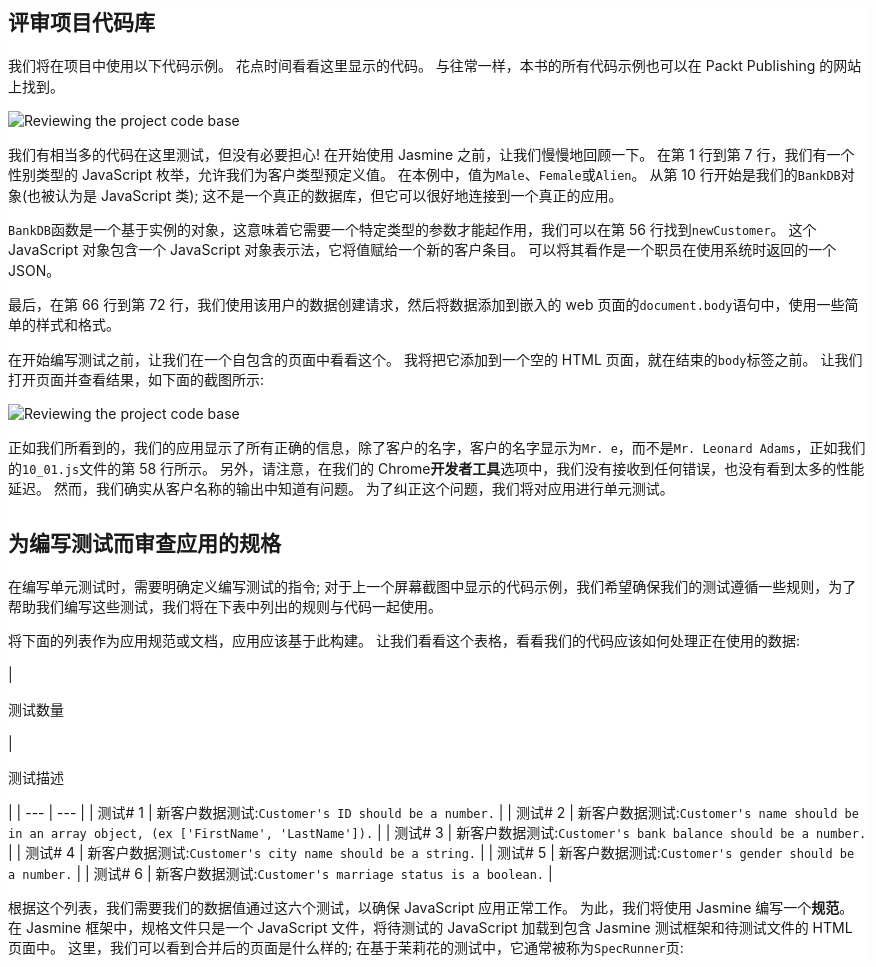 ## 评审项目代码库

我们将在项目中使用以下代码示例。 花点时间看看这里显示的代码。 与往常一样，本书的所有代码示例也可以在 Packt Publishing 的网站上找到。

![Reviewing the project code base](graphics/7296OS_10_03.jpg)

我们有相当多的代码在这里测试，但没有必要担心! 在开始使用 Jasmine 之前，让我们慢慢地回顾一下。 在第 1 行到第 7 行，我们有一个性别类型的 JavaScript 枚举，允许我们为客户类型预定义值。 在本例中，值为`Male`、`Female`或`Alien`。 从第 10 行开始是我们的`BankDB`对象(也被认为是 JavaScript 类); 这不是一个真正的数据库，但它可以很好地连接到一个真正的应用。

`BankDB`函数是一个基于实例的对象，这意味着它需要一个特定类型的参数才能起作用，我们可以在第 56 行找到`newCustomer`。 这个 JavaScript 对象包含一个 JavaScript 对象表示法，它将值赋给一个新的客户条目。 可以将其看作是一个职员在使用系统时返回的一个 JSON。

最后，在第 66 行到第 72 行，我们使用该用户的数据创建请求，然后将数据添加到嵌入的 web 页面的`document.body`语句中，使用一些简单的样式和格式。

在开始编写测试之前，让我们在一个自包含的页面中看看这个。 我将把它添加到一个空的 HTML 页面，就在结束的`body`标签之前。 让我们打开页面并查看结果，如下面的截图所示:

![Reviewing the project code base](graphics/7296OS_10_04.jpg)

正如我们所看到的，我们的应用显示了所有正确的信息，除了客户的名字，客户的名字显示为`Mr. e`，而不是`Mr. Leonard Adams`，正如我们的`10_01.js`文件的第 58 行所示。 另外，请注意，在我们的 Chrome**开发者工具**选项中，我们没有接收到任何错误，也没有看到太多的性能延迟。 然而，我们确实从客户名称的输出中知道有问题。 为了纠正这个问题，我们将对应用进行单元测试。

## 为编写测试而审查应用的规格

在编写单元测试时，需要明确定义编写测试的指令; 对于上一个屏幕截图中显示的代码示例，我们希望确保我们的测试遵循一些规则，为了帮助我们编写这些测试，我们将在下表中列出的规则与代码一起使用。

将下面的列表作为应用规范或文档，应用应该基于此构建。 让我们看看这个表格，看看我们的代码应该如何处理正在使用的数据:

<colgroup><col style="text-align: left"> <col style="text-align: left"></colgroup> 
| 

测试数量

 | 

测试描述

 |
| --- | --- |
| 测试# 1 | 新客户数据测试:`Customer's ID should be a number.` |
| 测试# 2 | 新客户数据测试:`Customer's name should be in an array object, (ex ['FirstName', 'LastName']).` |
| 测试# 3 | 新客户数据测试:`Customer's bank balance should be a number.` |
| 测试# 4 | 新客户数据测试:`Customer's city name should be a string.` |
| 测试# 5 | 新客户数据测试:`Customer's gender should be a number.` |
| 测试# 6 | 新客户数据测试:`Customer's marriage status is a boolean.` |

根据这个列表，我们需要我们的数据值通过这六个测试，以确保 JavaScript 应用正常工作。 为此，我们将使用 Jasmine 编写一个**规范**。 在 Jasmine 框架中，规格文件只是一个 JavaScript 文件，将待测试的 JavaScript 加载到包含 Jasmine 测试框架和待测试文件的 HTML 页面中。 这里，我们可以看到合并后的页面是什么样的; 在基于茉莉花的测试中，它通常被称为`SpecRunner`页:
